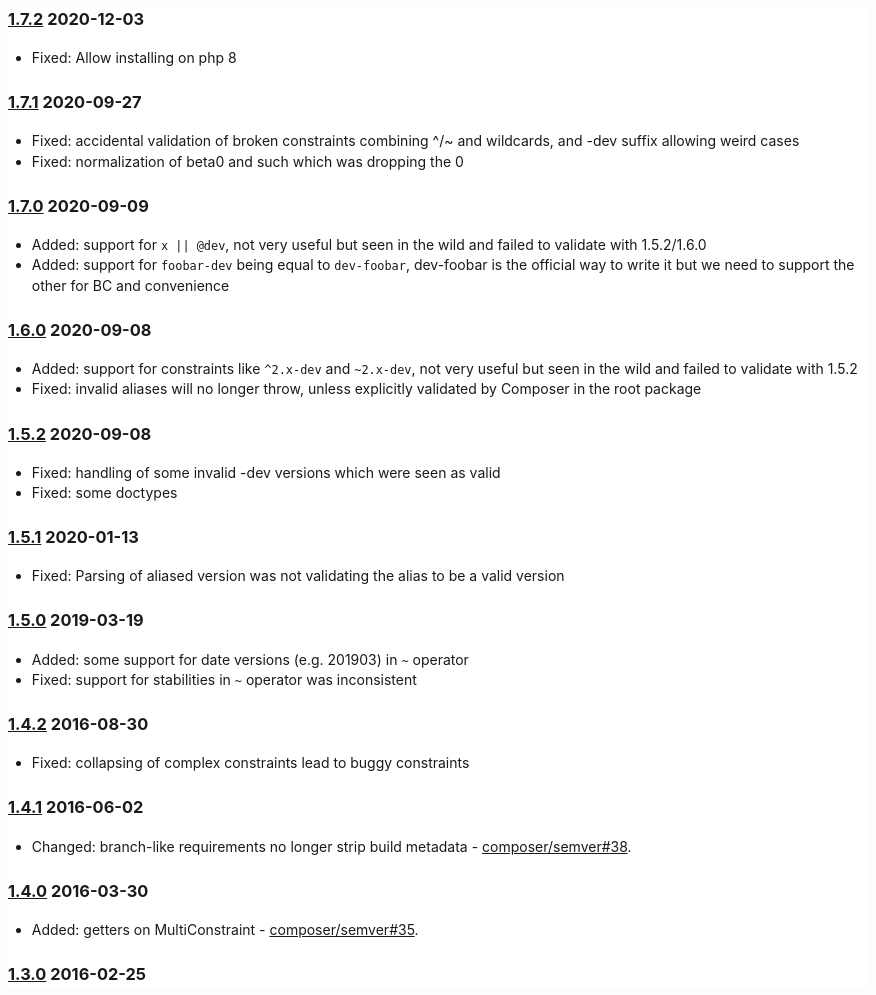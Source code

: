 ### [1.7.2] 2020-12-03

- Fixed: Allow installing on php 8

### [1.7.1] 2020-09-27

- Fixed: accidental validation of broken constraints combining ^/~ and wildcards, and -dev suffix allowing weird cases
- Fixed: normalization of beta0 and such which was dropping the 0

### [1.7.0] 2020-09-09

- Added: support for `x || @dev`, not very useful but seen in the wild and failed to validate with 1.5.2/1.6.0
- Added: support for `foobar-dev` being equal to `dev-foobar`, dev-foobar is the official way to write it but we need to support the other for BC and convenience

### [1.6.0] 2020-09-08

- Added: support for constraints like `^2.x-dev` and `~2.x-dev`, not very useful but seen in the wild and failed to validate with 1.5.2
- Fixed: invalid aliases will no longer throw, unless explicitly validated by Composer in the root package

### [1.5.2] 2020-09-08

- Fixed: handling of some invalid -dev versions which were seen as valid
- Fixed: some doctypes

### [1.5.1] 2020-01-13

- Fixed: Parsing of aliased version was not validating the alias to be a valid version

### [1.5.0] 2019-03-19

- Added: some support for date versions (e.g. 201903) in `~` operator
- Fixed: support for stabilities in `~` operator was inconsistent

### [1.4.2] 2016-08-30

- Fixed: collapsing of complex constraints lead to buggy constraints

### [1.4.1] 2016-06-02

- Changed: branch-like requirements no longer strip build metadata - [composer/semver#38](https://github.com/composer/semver/pull/38).

### [1.4.0] 2016-03-30

- Added: getters on MultiConstraint - [composer/semver#35](https://github.com/composer/semver/pull/35).

### [1.3.0] 2016-02-25


[3.4.0]: https://github.com/composer/semver/compare/3.3.2...3.4.0
[3.3.2]: https://github.com/composer/semver/compare/3.3.1...3.3.2
[3.3.1]: https://github.com/composer/semver/compare/3.3.0...3.3.1
[3.3.0]: https://github.com/composer/semver/compare/3.2.9...3.3.0
[3.2.9]: https://github.com/composer/semver/compare/3.2.8...3.2.9
[3.2.8]: https://github.com/composer/semver/compare/3.2.7...3.2.8
[3.2.7]: https://github.com/composer/semver/compare/3.2.6...3.2.7
[3.2.6]: https://github.com/composer/semver/compare/3.2.5...3.2.6
[3.2.5]: https://github.com/composer/semver/compare/3.2.4...3.2.5
[3.2.4]: https://github.com/composer/semver/compare/3.2.3...3.2.4
[3.2.3]: https://github.com/composer/semver/compare/3.2.2...3.2.3
[3.2.2]: https://github.com/composer/semver/compare/3.2.1...3.2.2
[3.2.1]: https://github.com/composer/semver/compare/3.2.0...3.2.1
[3.2.0]: https://github.com/composer/semver/compare/3.1.0...3.2.0
[3.1.0]: https://github.com/composer/semver/compare/3.0.1...3.1.0
[3.0.1]: https://github.com/composer/semver/compare/3.0.0...3.0.1
[3.0.0]: https://github.com/composer/semver/compare/2.0.0...3.0.0
[2.0.0]: https://github.com/composer/semver/compare/1.5.1...2.0.0
[1.7.2]: https://github.com/composer/semver/compare/1.7.1...1.7.2
[1.7.1]: https://github.com/composer/semver/compare/1.7.0...1.7.1
[1.7.0]: https://github.com/composer/semver/compare/1.6.0...1.7.0
[1.6.0]: https://github.com/composer/semver/compare/1.5.2...1.6.0
[1.5.2]: https://github.com/composer/semver/compare/1.5.1...1.5.2
[1.5.1]: https://github.com/composer/semver/compare/1.5.0...1.5.1
[1.5.0]: https://github.com/composer/semver/compare/1.4.2...1.5.0
[1.4.2]: https://github.com/composer/semver/compare/1.4.1...1.4.2
[1.4.1]: https://github.com/composer/semver/compare/1.4.0...1.4.1
[1.4.0]: https://github.com/composer/semver/compare/1.3.0...1.4.0
[1.3.0]: https://github.com/composer/semver/compare/1.2.0...1.3.0
[1.2.0]: https://github.com/composer/semver/compare/1.1.0...1.2.0
[1.1.0]: https://github.com/composer/semver/compare/1.0.0...1.1.0
[1.0.0]: https://github.com/composer/semver/compare/0.1.0...1.0.0
[0.1.0]: https://github.com/composer/semver/compare/5e0b9a4da...0.1.0